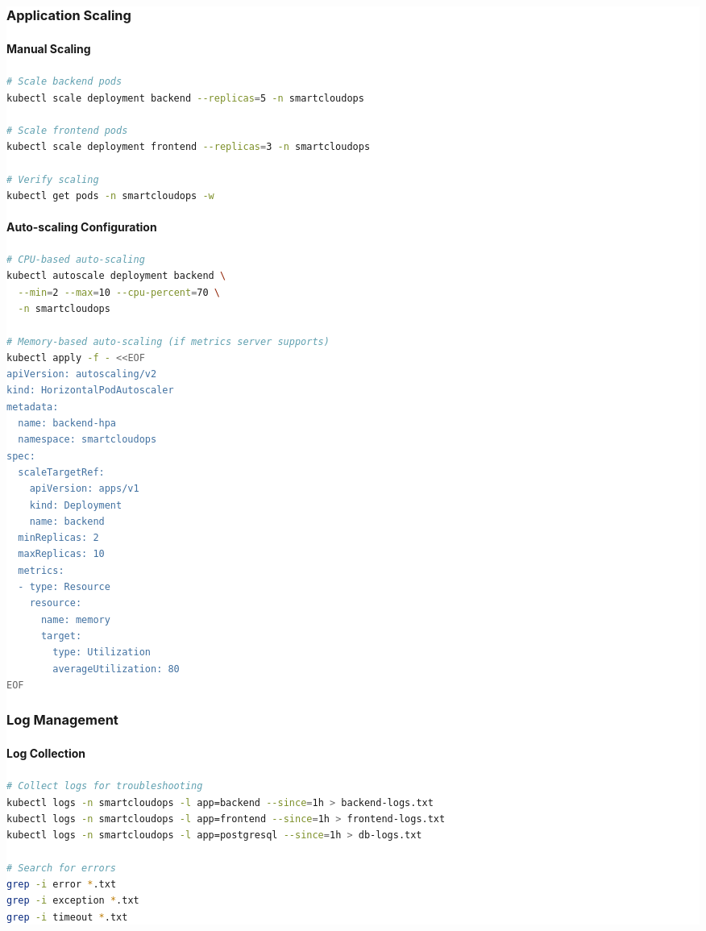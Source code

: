 ### Application Scaling

#### Manual Scaling
```bash
# Scale backend pods
kubectl scale deployment backend --replicas=5 -n smartcloudops

# Scale frontend pods
kubectl scale deployment frontend --replicas=3 -n smartcloudops

# Verify scaling
kubectl get pods -n smartcloudops -w
```

#### Auto-scaling Configuration
```bash
# CPU-based auto-scaling
kubectl autoscale deployment backend \
  --min=2 --max=10 --cpu-percent=70 \
  -n smartcloudops

# Memory-based auto-scaling (if metrics server supports)
kubectl apply -f - <<EOF
apiVersion: autoscaling/v2
kind: HorizontalPodAutoscaler
metadata:
  name: backend-hpa
  namespace: smartcloudops
spec:
  scaleTargetRef:
    apiVersion: apps/v1
    kind: Deployment
    name: backend
  minReplicas: 2
  maxReplicas: 10
  metrics:
  - type: Resource
    resource:
      name: memory
      target:
        type: Utilization
        averageUtilization: 80
EOF
```

### Log Management

#### Log Collection
```bash
# Collect logs for troubleshooting
kubectl logs -n smartcloudops -l app=backend --since=1h > backend-logs.txt
kubectl logs -n smartcloudops -l app=frontend --since=1h > frontend-logs.txt
kubectl logs -n smartcloudops -l app=postgresql --since=1h > db-logs.txt

# Search for errors
grep -i error *.txt
grep -i exception *.txt
grep -i timeout *.txt
```
